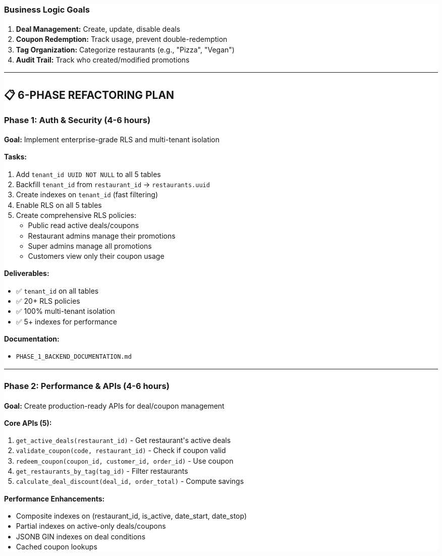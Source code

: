 ### **Business Logic Goals**
1. **Deal Management:** Create, update, disable deals
2. **Coupon Redemption:** Track usage, prevent double-redemption
3. **Tag Organization:** Categorize restaurants (e.g., "Pizza", "Vegan")
4. **Audit Trail:** Track who created/modified promotions

---

## 📋 **6-PHASE REFACTORING PLAN**

### **Phase 1: Auth & Security** (4-6 hours)

**Goal:** Implement enterprise-grade RLS and multi-tenant isolation

**Tasks:**
1. Add `tenant_id UUID NOT NULL` to all 5 tables
2. Backfill `tenant_id` from `restaurant_id` → `restaurants.uuid`
3. Create indexes on `tenant_id` (fast filtering)
4. Enable RLS on all 5 tables
5. Create comprehensive RLS policies:
   - Public read active deals/coupons
   - Restaurant admins manage their promotions
   - Super admins manage all promotions
   - Customers view only their coupon usage

**Deliverables:**
- ✅ `tenant_id` on all tables
- ✅ 20+ RLS policies
- ✅ 100% multi-tenant isolation
- ✅ 5+ indexes for performance

**Documentation:**
- `PHASE_1_BACKEND_DOCUMENTATION.md`

---

### **Phase 2: Performance & APIs** (4-6 hours)

**Goal:** Create production-ready APIs for deal/coupon management

**Core APIs (5):**
1. `get_active_deals(restaurant_id)` - Get restaurant's active deals
2. `validate_coupon(code, restaurant_id)` - Check if coupon valid
3. `redeem_coupon(coupon_id, customer_id, order_id)` - Use coupon
4. `get_restaurants_by_tag(tag_id)` - Filter restaurants
5. `calculate_deal_discount(deal_id, order_total)` - Compute savings

**Performance Enhancements:**
- Composite indexes on (restaurant_id, is_active, date_start, date_stop)
- Partial indexes on active-only deals/coupons
- JSONB GIN indexes on deal conditions
- Cached coupon lookups

